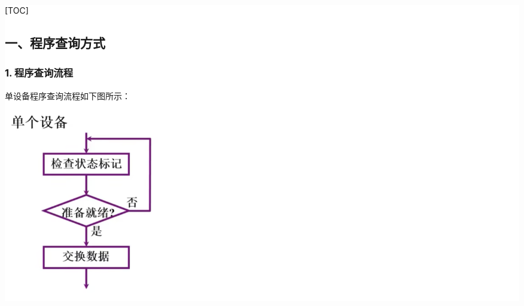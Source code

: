 

[TOC]

## 一、程序查询方式

### 1. 程序查询流程

单设备程序查询流程如下图所示：

<img src="images/7-单设备查询流程.png" alt="image-20221226111729551" style="zoom:33%;" />
